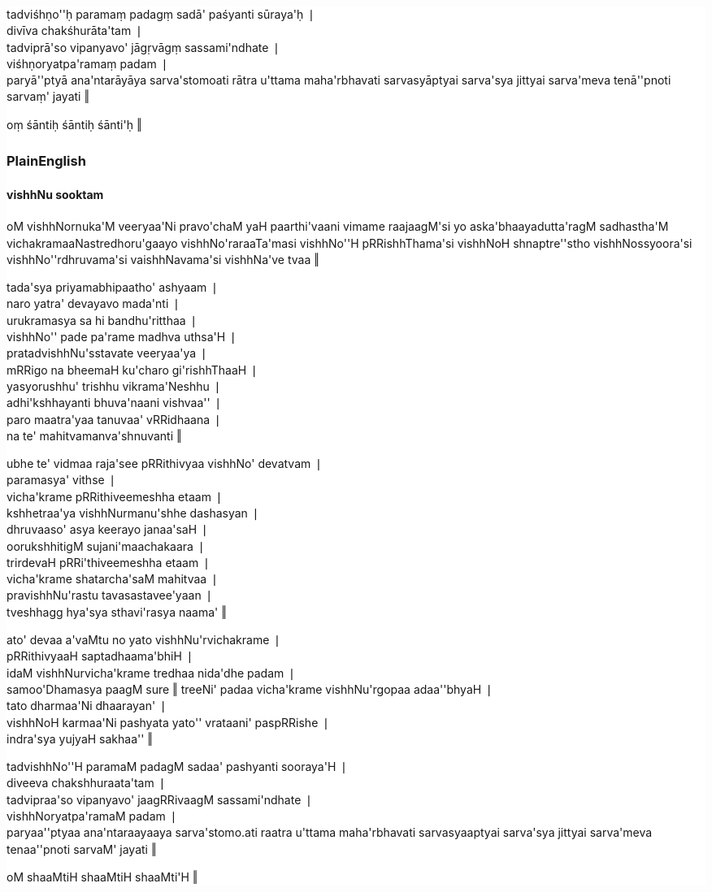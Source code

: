 tadviśhṇo''ḥ paramaṃ padagṃ sadā' paśyanti sūraya'ḥ ❘  
divīva  chakśhurāta'tam ❘  
tadviprā'so vipanyavo' jāgṛvāgṃ sassami'ndhate ❘  
viśhṇoryatpa'ramaṃ padam ❘  
paryā''ptyā ana'ntarāyāya sarva'stomoati rātra u'ttama maha'rbhavati sarvasyāptyai sarva'sya jittyai sarva'meva tenā''pnoti sarvaṃ' jayati ‖

oṃ śāntiḥ śāntiḥ śānti'ḥ ‖

### PlainEnglish

#### vishhNu sooktam

oM vishhNornuka'M veeryaa'Ni pravo'chaM yaH paarthi'vaani vimame raajaagM'si yo aska'bhaayadutta'ragM sadhastha'M vichakramaaNastredhoru'gaayo vishhNo'raraaTa'masi vishhNo''H pRRishhThama'si vishhNoH shnaptre''stho vishhNossyoora'si vishhNo''rdhruvama'si vaishhNavama'si vishhNa've tvaa ‖

tada'sya priyamabhipaatho' ashyaam ❘  
naro yatra' devayavo mada'nti ❘  
urukramasya sa hi bandhu'ritthaa ❘  
vishhNo'' pade pa'rame madhva uthsa'H ❘  
pratadvishhNu'sstavate veeryaa'ya ❘  
mRRigo na bheemaH ku'charo gi'rishhThaaH ❘  
yasyorushhu' trishhu vikrama'Neshhu ❘  
adhi'kshhayanti bhuva'naani vishvaa'' ❘  
paro maatra'yaa tanuvaa' vRRidhaana ❘  
na te' mahitvamanva'shnuvanti ‖

ubhe te' vidmaa raja'see pRRithivyaa vishhNo' devatvam ❘  
paramasya' vithse ❘  
vicha'krame pRRithiveemeshha etaam ❘  
kshhetraa'ya vishhNurmanu'shhe dashasyan ❘  
dhruvaaso' asya keerayo janaa'saH ❘  
oorukshhitigM sujani'maachakaara ❘  
trirdevaH pRRi'thiveemeshha etaam ❘  
vicha'krame shatarcha'saM mahitvaa ❘  
pravishhNu'rastu tavasastavee'yaan ❘  
tveshhagg hya'sya  sthavi'rasya naama' ‖

ato' devaa a'vaMtu no yato vishhNu'rvichakrame ❘  
pRRithivyaaH saptadhaama'bhiH ❘  
idaM vishhNurvicha'krame tredhaa nida'dhe padam ❘  
samoo'Dhamasya paagM sure 
‖ treeNi' padaa vicha'krame vishhNu'rgopaa adaa''bhyaH ❘  
tato dharmaa'Ni dhaarayan' ❘  
vishhNoH karmaa'Ni pashyata yato'' vrataani' paspRRishe ❘  
indra'sya yujyaH sakhaa'' ‖

tadvishhNo''H paramaM padagM sadaa' pashyanti sooraya'H ❘  
diveeva  chakshhuraata'tam ❘  
tadvipraa'so vipanyavo' jaagRRivaagM sassami'ndhate ❘  
vishhNoryatpa'ramaM padam ❘  
paryaa''ptyaa ana'ntaraayaaya sarva'stomo.ati raatra u'ttama maha'rbhavati sarvasyaaptyai sarva'sya jittyai sarva'meva tenaa''pnoti sarvaM' jayati ‖

oM shaaMtiH shaaMtiH shaaMti'H ‖

